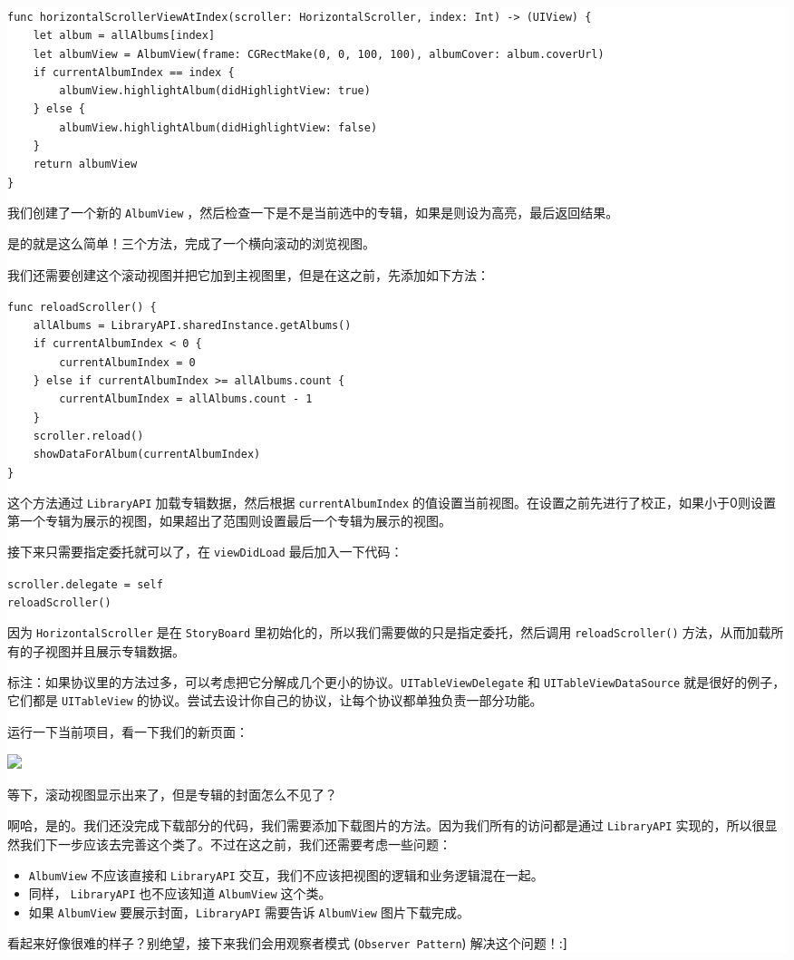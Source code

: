     func horizontalScrollerViewAtIndex(scroller: HorizontalScroller, index: Int) -> (UIView) {
        let album = allAlbums[index]
        let albumView = AlbumView(frame: CGRectMake(0, 0, 100, 100), albumCover: album.coverUrl)
        if currentAlbumIndex == index {
            albumView.highlightAlbum(didHighlightView: true)
        } else {
            albumView.highlightAlbum(didHighlightView: false)
        }
        return albumView
    }

我们创建了一个新的 `AlbumView` ，然后检查一下是不是当前选中的专辑，如果是则设为高亮，最后返回结果。

是的就是这么简单！三个方法，完成了一个横向滚动的浏览视图。

我们还需要创建这个滚动视图并把它加到主视图里，但是在这之前，先添加如下方法：

    func reloadScroller() {
        allAlbums = LibraryAPI.sharedInstance.getAlbums()
        if currentAlbumIndex < 0 {
            currentAlbumIndex = 0
        } else if currentAlbumIndex >= allAlbums.count {
            currentAlbumIndex = allAlbums.count - 1
        } 
        scroller.reload() 
        showDataForAlbum(currentAlbumIndex)
    }

这个方法通过 `LibraryAPI` 加载专辑数据，然后根据 `currentAlbumIndex` 的值设置当前视图。在设置之前先进行了校正，如果小于0则设置第一个专辑为展示的视图，如果超出了范围则设置最后一个专辑为展示的视图。

接下来只需要指定委托就可以了，在 `viewDidLoad` 最后加入一下代码：

    scroller.delegate = self
    reloadScroller()

因为 `HorizontalScroller` 是在 `StoryBoard` 里初始化的，所以我们需要做的只是指定委托，然后调用 `reloadScroller()` 方法，从而加载所有的子视图并且展示专辑数据。

标注：如果协议里的方法过多，可以考虑把它分解成几个更小的协议。`UITableViewDelegate` 和 `UITableViewDataSource` 就是很好的例子，它们都是 `UITableView` 的协议。尝试去设计你自己的协议，让每个协议都单独负责一部分功能。

运行一下当前项目，看一下我们的新页面：

![](http://cdn1.raywenderlich.com/wp-content/uploads/2014/11/swiftDesignPattern12-288x320.png)

等下，滚动视图显示出来了，但是专辑的封面怎么不见了？

啊哈，是的。我们还没完成下载部分的代码，我们需要添加下载图片的方法。因为我们所有的访问都是通过 `LibraryAPI` 实现的，所以很显然我们下一步应该去完善这个类了。不过在这之前，我们还需要考虑一些问题：

- `AlbumView` 不应该直接和 `LibraryAPI` 交互，我们不应该把视图的逻辑和业务逻辑混在一起。
- 同样， `LibraryAPI` 也不应该知道 `AlbumView` 这个类。
- 如果 `AlbumView` 要展示封面，`LibraryAPI` 需要告诉 `AlbumView` 图片下载完成。

看起来好像很难的样子？别绝望，接下来我们会用观察者模式 (`Observer Pattern`) 解决这个问题！:]

